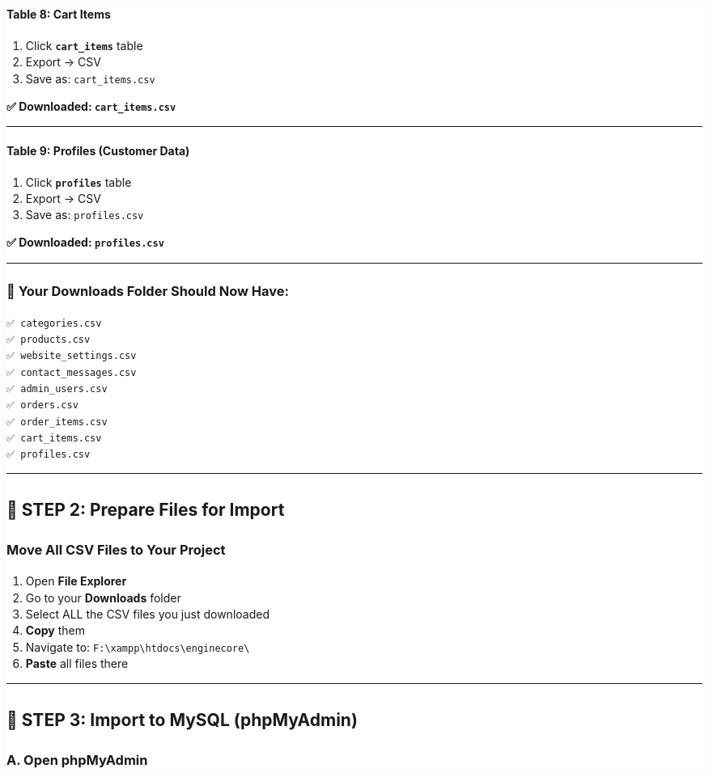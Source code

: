 
#### **Table 8: Cart Items**

1. Click **`cart_items`** table
2. Export → CSV
3. Save as: `cart_items.csv`

**✅ Downloaded: `cart_items.csv`**

---

#### **Table 9: Profiles (Customer Data)**

1. Click **`profiles`** table
2. Export → CSV
3. Save as: `profiles.csv`

**✅ Downloaded: `profiles.csv`**

---

### 📁 **Your Downloads Folder Should Now Have:**

```
✅ categories.csv
✅ products.csv
✅ website_settings.csv
✅ contact_messages.csv
✅ admin_users.csv
✅ orders.csv
✅ order_items.csv
✅ cart_items.csv
✅ profiles.csv
```

---

## 🎯 **STEP 2: Prepare Files for Import**

### Move All CSV Files to Your Project

1. Open **File Explorer**
2. Go to your **Downloads** folder
3. Select ALL the CSV files you just downloaded
4. **Copy** them
5. Navigate to: `F:\xampp\htdocs\enginecore\`
6. **Paste** all files there

---

## 🎯 **STEP 3: Import to MySQL (phpMyAdmin)**

### A. Open phpMyAdmin
